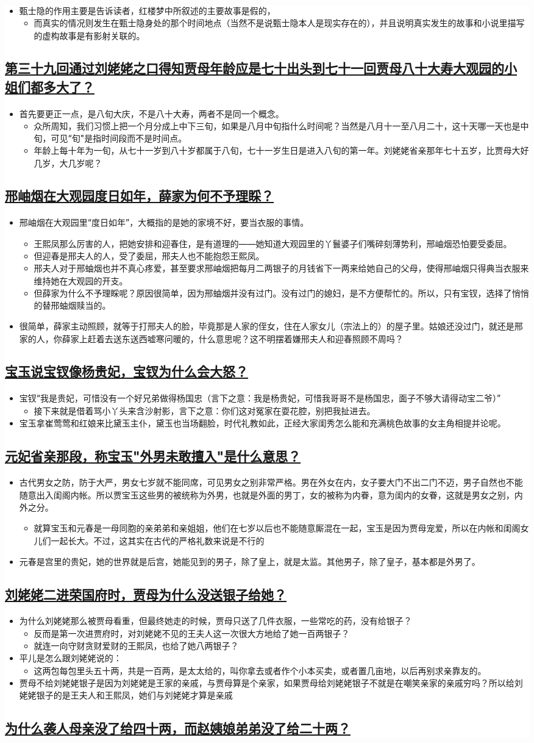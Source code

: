 - 甄士隐的作用主要是告诉读者，红楼梦中所叙述的主要故事是假的，
  - 而真实的情况则发生在甄士隐身处的那个时间地点（当然不是说甄士隐本人是现实存在的），并且说明真实发生的故事和小说里描写的虚构故事是有影射关联的。

## [第三十九回通过刘姥姥之口得知贾母年龄应是七十出头到七十一回贾母八十大寿大观园的小姐们都多大了？](https://www.zhihu.com/question/413220660)

- 首先要更正一点，是八旬大庆，不是八十大寿，两者不是同一个概念。
  - 众所周知，我们习惯上把一个月分成上中下三旬，如果是八月中旬指什么时间呢？当然是八月十一至八月二十，这十天哪一天也是中旬，可见“旬"是指时间段而不是时间点。
  - 年龄上每十年为一旬，从七十一岁到八十岁都属于八旬，七十一岁生日是进入八旬的第一年。刘姥姥省亲那年七十五岁，比贾母大好几岁，大几岁呢？

## [邢岫烟在大观园度日如年，薛家为何不予理睬？](https://www.zhihu.com/question/415411559)

- 邢岫烟在大观园里“度日如年”，大概指的是她的家境不好，要当衣服的事情。
  - 王熙凤那么厉害的人，把她安排和迎春住，是有道理的——她知道大观园里的丫鬟婆子们嘴碎刻薄势利，邢岫烟恐怕要受委屈。
  - 但迎春是邢夫人的人，受了委屈，邢夫人也不能抱怨王熙凤。
  - 邢夫人对于邢蚰烟也并不真心疼爱，甚至要求邢岫烟把每月二两银子的月钱省下一两来给她自己的父母，使得邢岫烟只得典当衣服来维持她在大观园的开支。
  - 但薛家为什么不予理睬呢？原因很简单，因为邢蚰烟并没有过门。没有过门的媳妇，是不方便帮忙的。所以，只有宝钗，选择了悄悄的替邢蚰烟赎当的。

- 很简单，薛家主动照顾，就等于打邢夫人的脸，毕竟那是人家的侄女，住在人家女儿（宗法上的）的屋子里。姑娘还没过门，就还是邢家的人，你薛家上赶着去送东送西嘘寒问暖的，什么意思呢？这不明摆着嫌邢夫人和迎春照顾不周吗？

## [宝玉说宝钗像杨贵妃，宝钗为什么会大怒？](https://zhuanlan.zhihu.com/p/37165153)

- 宝钗“我是贵妃，可惜没有一个好兄弟做得杨国忠（言下之意：我是杨贵妃，可惜我哥哥不是杨国忠，面子不够大请得动宝二爷）”
  - 接下来就是借着骂小丫头来含沙射影，言下之意：你们这对冤家在耍花腔，别把我扯进去。
- 宝玉拿崔莺莺和红娘来比黛玉主仆，黛玉也当场翻脸，时代礼教如此，正经大家闺秀怎么能和充满桃色故事的女主角相提并论呢。

## [元妃省亲那段，称宝玉"外男未敢擅入"是什么意思？](https://www.zhihu.com/question/46970444)

- 古代男女之防，防于大严，男女七岁就不能同席，可见男女之别非常严格。男在外女在内，女子要大门不出二门不迈，男子自然也不能随意出入闺阁内帐。所以贾宝玉这些男的被统称为外男，也就是外面的男丁，女的被称为内眷，意为闺内的女眷，这就是男女之别，内外之分。
  - 就算宝玉和元春是一母同胞的亲弟弟和亲姐姐，他们在七岁以后也不能随意厮混在一起，宝玉是因为贾母宠爱，所以在内帐和闺阁女儿们一起长大。不过，这其实在古代的严格礼数来说是不行的

- 元春是宫里的贵妃，她的世界就是后宫，她能见到的男子，除了皇上，就是太监。其他男子，除了皇子，基本都是外男了。

## [刘姥姥二进荣国府时，贾母为什么没送银子给她？](https://zhuanlan.zhihu.com/p/49898425)

- 为什么刘姥姥那么被贾母看重，但最终她走的时候，贾母只送了几件衣服，一些常吃的药，没有给银子？
  - 反而是第一次进贾府时，对刘姥姥不见的王夫人这一次很大方地给了她一百两银子？
  - 就连一向守财贪财爱财的王熙凤，也给了她八两银子？
- 平儿是怎么跟刘姥姥说的：
  - 这两包每包里头五十两，共是一百两，是太太给的，叫你拿去或者作个小本买卖，或者置几亩地，以后再别求亲靠友的。
- 贾母不给刘姥姥银子是因为刘姥姥是王家的亲戚，与贾母算是个亲家，如果贾母给刘姥姥银子不就是在嘲笑亲家的亲戚穷吗？所以给刘姥姥银子的是王夫人和王熙凤，她们与刘姥姥才算是亲戚

## [为什么袭人母亲没了给四十两，而赵姨娘弟弟没了给二十两？](https://www.zhihu.com/question/37417323)
